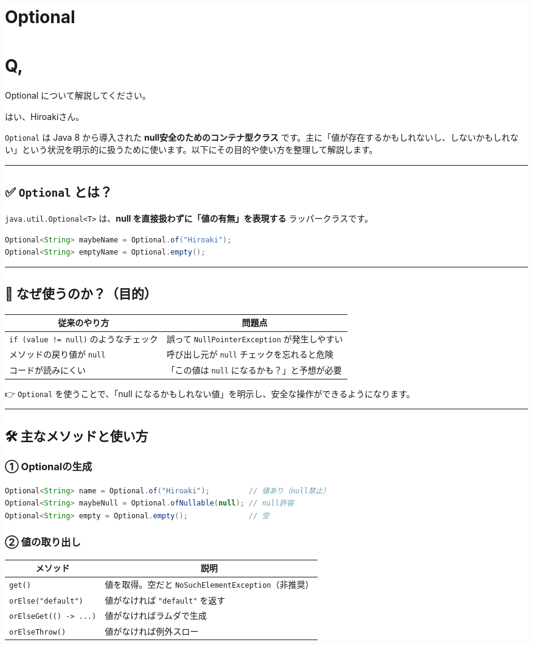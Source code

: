 # Optional

# Q,

Optional について解説してください。

はい、Hiroakiさん。

`Optional` は Java 8 から導入された **null安全のためのコンテナ型クラス** です。主に「値が存在するかもしれないし、しないかもしれない」という状況を明示的に扱うために使います。以下にその目的や使い方を整理して解説します。

---

## ✅ `Optional` とは？

`java.util.Optional<T>` は、**null を直接扱わずに「値の有無」を表現する** ラッパークラスです。

```java
Optional<String> maybeName = Optional.of("Hiroaki");
Optional<String> emptyName = Optional.empty();
```

---

## 🎯 なぜ使うのか？（目的）

| 従来のやり方 | 問題点 |
| --- | --- |
| `if (value != null)` のようなチェック | 誤って `NullPointerException` が発生しやすい |
| メソッドの戻り値が `null` | 呼び出し元が `null` チェックを忘れると危険 |
| コードが読みにくい | 「この値は `null` になるかも？」と予想が必要 |

👉 `Optional` を使うことで、「null になるかもしれない値」を明示し、安全な操作ができるようになります。

---

## 🛠 主なメソッドと使い方

### ① Optionalの生成

```java
Optional<String> name = Optional.of("Hiroaki");         // 値あり（null禁止）
Optional<String> maybeNull = Optional.ofNullable(null); // null許容
Optional<String> empty = Optional.empty();              // 空
```

### ② 値の取り出し

| メソッド | 説明 |
| --- | --- |
| `get()` | 値を取得。空だと `NoSuchElementException`（非推奨） |
| `orElse("default")` | 値がなければ `"default"` を返す |
| `orElseGet(() -> ...)` | 値がなければラムダで生成 |
| `orElseThrow()` | 値がなければ例外スロー |
